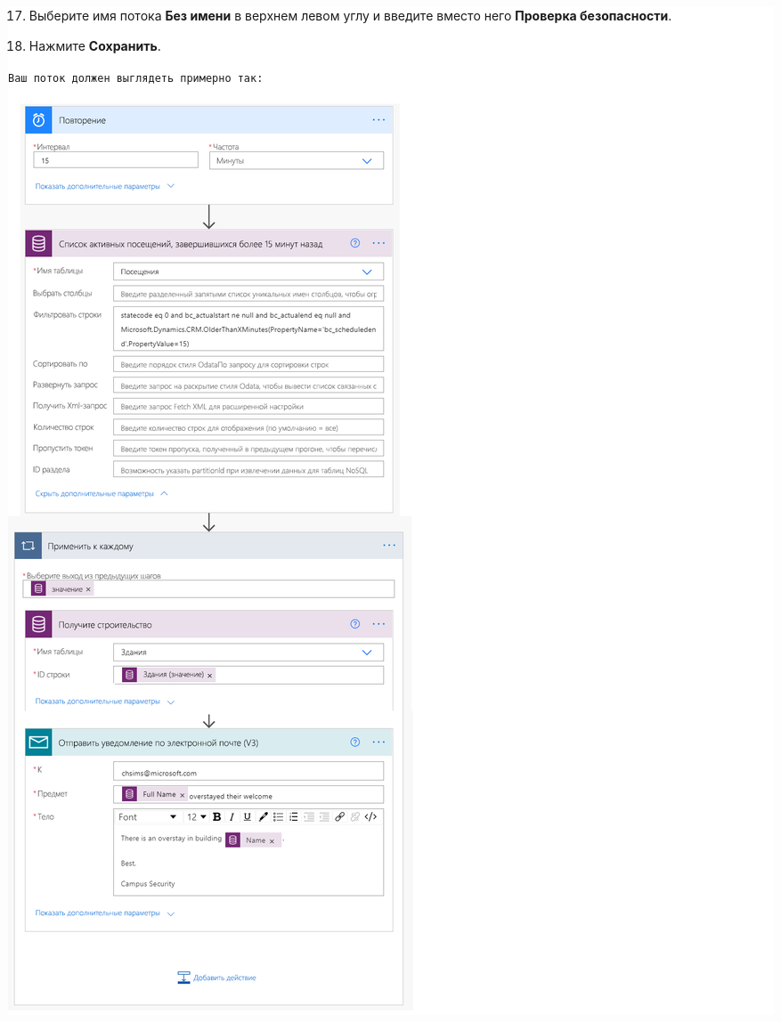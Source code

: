 17.  Выберите имя потока **Без имени** в верхнем левом углу и введите вместо него **Проверка безопасности**.

18.  Нажмите **Сохранить**.

    Ваш поток должен выглядеть примерно так:

![Поток по расписанию «Проверка безопасности», часть 1](media/4-power-automate-security-sweep-flow.png)
